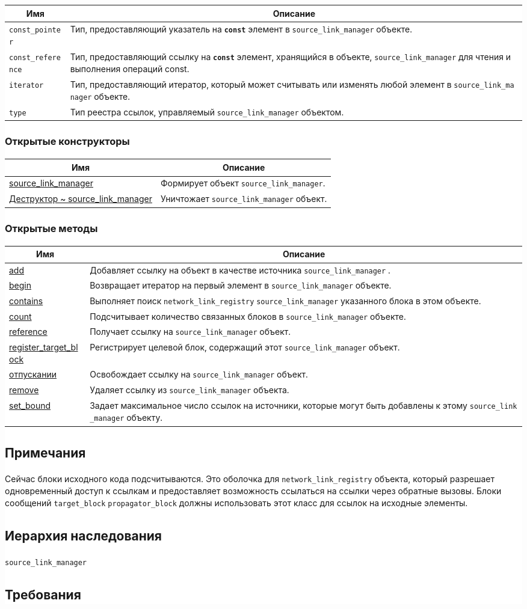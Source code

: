 |Имя|Описание|
|----------|-----------------|
|`const_pointer`|Тип, предоставляющий указатель на **`const`** элемент в `source_link_manager` объекте.|
|`const_reference`|Тип, предоставляющий ссылку на **`const`** элемент, хранящийся в объекте, `source_link_manager` для чтения и выполнения операций const.|
|`iterator`|Тип, предоставляющий итератор, который может считывать или изменять любой элемент в `source_link_manager` объекте.|
|`type`|Тип реестра ссылок, управляемый `source_link_manager` объектом.|

### <a name="public-constructors"></a>Открытые конструкторы

|Имя|Описание|
|----------|-----------------|
|[source_link_manager](#ctor)|Формирует объект `source_link_manager`.|
|[Деструктор ~ source_link_manager](#dtor)|Уничтожает `source_link_manager` объект.|

### <a name="public-methods"></a>Открытые методы

|Имя|Описание|
|----------|-----------------|
|[add](#add)|Добавляет ссылку на объект в качестве источника `source_link_manager` .|
|[begin](#begin)|Возвращает итератор на первый элемент в `source_link_manager` объекте.|
|[contains](#contains)|Выполняет поиск `network_link_registry` `source_link_manager` указанного блока в этом объекте.|
|[count](#count)|Подсчитывает количество связанных блоков в `source_link_manager` объекте.|
|[reference](#reference)|Получает ссылку на `source_link_manager` объект.|
|[register_target_block](#register_target_block)|Регистрирует целевой блок, содержащий этот `source_link_manager` объект.|
|[отпускании](#release)|Освобождает ссылку на `source_link_manager` объект.|
|[remove](#remove)|Удаляет ссылку из `source_link_manager` объекта.|
|[set_bound](#set_bound)|Задает максимальное число ссылок на источники, которые могут быть добавлены к этому `source_link_manager` объекту.|

## <a name="remarks"></a>Примечания

Сейчас блоки исходного кода подсчитываются. Это оболочка для `network_link_registry` объекта, который разрешает одновременный доступ к ссылкам и предоставляет возможность ссылаться на ссылки через обратные вызовы. Блоки сообщений `target_block` `propagator_block` должны использовать этот класс для ссылок на исходные элементы.

## <a name="inheritance-hierarchy"></a>Иерархия наследования

`source_link_manager`

## <a name="requirements"></a>Требования
